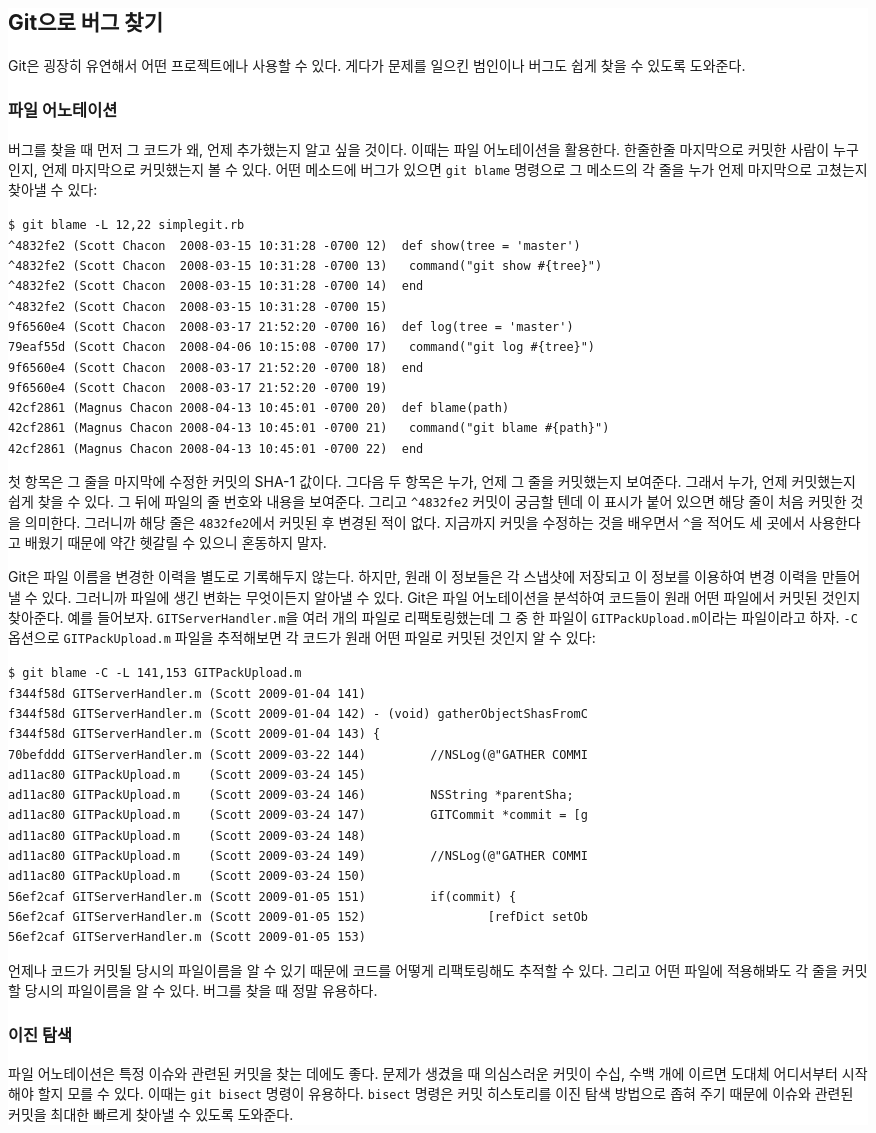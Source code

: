 ## Git으로 버그 찾기 ##

Git은 굉장히 유연해서 어떤 프로젝트에나 사용할 수 있다. 게다가 문제를 일으킨 범인이나 버그도 쉽게 찾을 수 있도록 도와준다.

### 파일 어노테이션 ###

버그를 찾을 때 먼저 그 코드가 왜, 언제 추가했는지 알고 싶을 것이다. 이때는 파일 어노테이션을 활용한다. 한줄한줄 마지막으로 커밋한 사람이 누구인지, 언제 마지막으로 커밋했는지 볼 수 있다. 어떤 메소드에 버그가 있으면 `git blame` 명령으로 그 메소드의 각 줄을 누가 언제 마지막으로 고쳤는지 찾아낼 수 있다:

	$ git blame -L 12,22 simplegit.rb 
	^4832fe2 (Scott Chacon  2008-03-15 10:31:28 -0700 12)  def show(tree = 'master')
	^4832fe2 (Scott Chacon  2008-03-15 10:31:28 -0700 13)   command("git show #{tree}")
	^4832fe2 (Scott Chacon  2008-03-15 10:31:28 -0700 14)  end
	^4832fe2 (Scott Chacon  2008-03-15 10:31:28 -0700 15)
	9f6560e4 (Scott Chacon  2008-03-17 21:52:20 -0700 16)  def log(tree = 'master')
	79eaf55d (Scott Chacon  2008-04-06 10:15:08 -0700 17)   command("git log #{tree}")
	9f6560e4 (Scott Chacon  2008-03-17 21:52:20 -0700 18)  end
	9f6560e4 (Scott Chacon  2008-03-17 21:52:20 -0700 19)
	42cf2861 (Magnus Chacon 2008-04-13 10:45:01 -0700 20)  def blame(path)
	42cf2861 (Magnus Chacon 2008-04-13 10:45:01 -0700 21)   command("git blame #{path}")
	42cf2861 (Magnus Chacon 2008-04-13 10:45:01 -0700 22)  end

첫 항목은 그 줄을 마지막에 수정한 커밋의 SHA-1 값이다. 그다음 두 항목은 누가, 언제 그 줄을 커밋했는지 보여준다. 그래서 누가, 언제 커밋했는지 쉽게 찾을 수 있다. 그 뒤에 파일의 줄 번호와 내용을 보여준다. 그리고 `^4832fe2` 커밋이 궁금할 텐데 이 표시가 붙어 있으면 해당 줄이 처음 커밋한 것을 의미한다. 그러니까 해당 줄은 `4832fe2`에서 커밋된 후 변경된 적이 없다. 지금까지 커밋을 수정하는 것을 배우면서 `^`을 적어도 세 곳에서 사용한다고 배웠기 때문에 약간 헷갈릴 수 있으니 혼동하지 말자.

Git은 파일 이름을 변경한 이력을 별도로 기록해두지 않는다. 하지만, 원래 이 정보들은 각 스냅샷에 저장되고 이 정보를 이용하여 변경 이력을 만들어 낼 수 있다. 그러니까 파일에 생긴 변화는 무엇이든지 알아낼 수 있다. Git은 파일 어노테이션을 분석하여 코드들이 원래 어떤 파일에서 커밋된 것인지 찾아준다. 예를 들어보자. `GITServerHandler.m`을 여러 개의 파일로 리팩토링했는데 그 중 한 파일이 `GITPackUpload.m`이라는 파일이라고 하자. `-C` 옵션으로 `GITPackUpload.m` 파일을 추적해보면 각 코드가 원래 어떤 파일로 커밋된 것인지 알 수 있다:

	$ git blame -C -L 141,153 GITPackUpload.m 
	f344f58d GITServerHandler.m (Scott 2009-01-04 141) 
	f344f58d GITServerHandler.m (Scott 2009-01-04 142) - (void) gatherObjectShasFromC
	f344f58d GITServerHandler.m (Scott 2009-01-04 143) {
	70befddd GITServerHandler.m (Scott 2009-03-22 144)         //NSLog(@"GATHER COMMI
	ad11ac80 GITPackUpload.m    (Scott 2009-03-24 145)
	ad11ac80 GITPackUpload.m    (Scott 2009-03-24 146)         NSString *parentSha;
	ad11ac80 GITPackUpload.m    (Scott 2009-03-24 147)         GITCommit *commit = [g
	ad11ac80 GITPackUpload.m    (Scott 2009-03-24 148)
	ad11ac80 GITPackUpload.m    (Scott 2009-03-24 149)         //NSLog(@"GATHER COMMI
	ad11ac80 GITPackUpload.m    (Scott 2009-03-24 150)
	56ef2caf GITServerHandler.m (Scott 2009-01-05 151)         if(commit) {
	56ef2caf GITServerHandler.m (Scott 2009-01-05 152)                 [refDict setOb
	56ef2caf GITServerHandler.m (Scott 2009-01-05 153)

언제나 코드가 커밋될 당시의 파일이름을 알 수 있기 때문에 코드를 어떻게 리팩토링해도 추적할 수 있다. 그리고 어떤 파일에 적용해봐도 각 줄을 커밋할 당시의 파일이름을 알 수 있다. 버그를 찾을 때 정말 유용하다.

### 이진 탐색 ###

파일 어노테이션은 특정 이슈와 관련된 커밋을 찾는 데에도 좋다. 문제가 생겼을 때 의심스러운 커밋이 수십, 수백 개에 이르면 도대체 어디서부터 시작해야 할지 모를 수 있다. 이때는 `git bisect` 명령이 유용하다. `bisect` 명령은 커밋 히스토리를 이진 탐색 방법으로 좁혀 주기 때문에 이슈와 관련된 커밋을 최대한 빠르게 찾아낼 수 있도록 도와준다.
